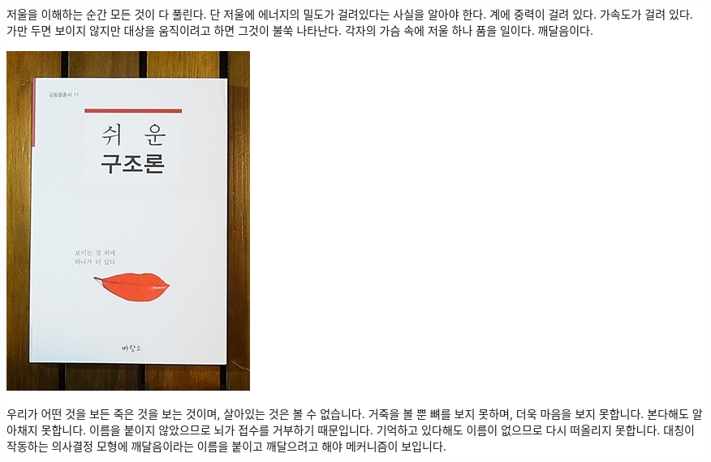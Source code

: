   


저울을 이해하는 순간 모든 것이 다 풀린다. 단 저울에 에너지의 밀도가 걸려있다는 사실을 알아야 한다. 계에 중력이 걸려 있다. 가속도가 걸려 있다. 가만 두면 보이지 않지만 대상을 움직이려고 하면 그것이 불쑥 나타난다. 각자의 가슴 속에 저울 하나 품을 일이다. 깨달음이다. 

  


  



 
   <img src="files/attach/images/198/471/635/DSC01488.JPG" alt="DSC01488.JPG" width="300" height="419" /> 

  


우리가 어떤 것을 보든 죽은 것을 보는 것이며, 살아있는 것은 볼 수 없습니다. 거죽을 볼 뿐 뼈를 보지 못하며, 더욱 마음을 보지 못합니다. 본다해도 알아채지 못합니다. 이름을 붙이지 않았으므로 뇌가 접수를 거부하기 때문입니다. 기억하고 있다해도 이름이 없으므로 다시 떠올리지 못합니다. 대칭이 작동하는 의사결정 모형에 깨달음이라는 이름을 붙이고 깨달으려고 해야 메커니즘이 보입니다.